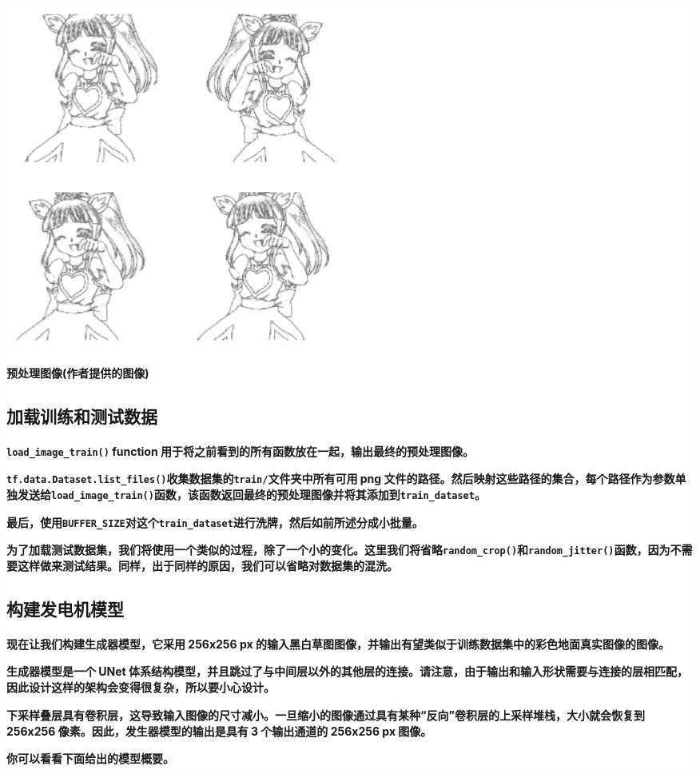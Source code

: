 **![](img/b0f79fa077f449a5d0cc2e936e387dc3.png)**

**预处理图像(作者提供的图像)**

## **加载训练和测试数据**

**`load_image_train()` function 用于将之前看到的所有函数放在一起，输出最终的预处理图像。**

**`tf.data.Dataset.list_files()`收集数据集的`train/`文件夹中所有可用 png 文件的路径。然后映射这些路径的集合，每个路径作为参数单独发送给`load_image_train()`函数，该函数返回最终的预处理图像并将其添加到`train_dataset`。**

**最后，使用`BUFFER_SIZE`对这个`train_dataset`进行洗牌，然后如前所述分成小批量。**

**为了加载测试数据集，我们将使用一个类似的过程，除了一个小的变化。这里我们将省略`random_crop()`和`random_jitter()`函数，因为不需要这样做来测试结果。同样，出于同样的原因，我们可以省略对数据集的混洗。**

## **构建发电机模型**

**现在让我们构建生成器模型，它采用 256x256 px 的输入黑白草图图像，并输出有望类似于训练数据集中的彩色地面真实图像的图像。**

**生成器模型是一个 UNet 体系结构模型，并且跳过了与中间层以外的其他层的连接。请注意，由于输出和输入形状需要与连接的层相匹配，因此设计这样的架构会变得很复杂，所以要小心设计。**

**下采样叠层具有卷积层，这导致输入图像的尺寸减小。一旦缩小的图像通过具有某种“反向”卷积层的上采样堆栈，大小就会恢复到 256x256 像素。因此，发生器模型的输出是具有 3 个输出通道的 256x256 px 图像。**

**你可以看看下面给出的模型概要。**
